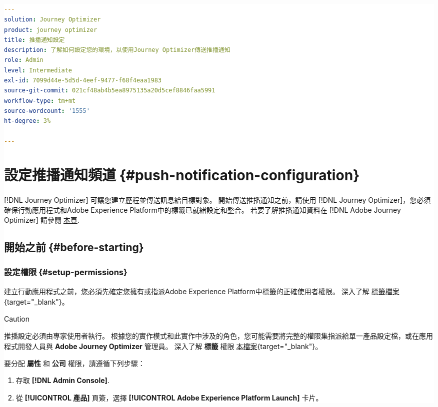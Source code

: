 ```yaml
---
solution: Journey Optimizer
product: journey optimizer
title: 推播通知設定
description: 了解如何設定您的環境，以使用Journey Optimizer傳送推播通知
role: Admin
level: Intermediate
exl-id: 7099d44e-5d5d-4eef-9477-f68f4eaa1983
source-git-commit: 021cf48ab4b5ea8975135a20d5cef8846faa5991
workflow-type: tm+mt
source-wordcount: '1555'
ht-degree: 3%

---
```


# 設定推播通知頻道 {#push-notification-configuration}

[!DNL Journey Optimizer] 可讓您建立歷程並傳送訊息給目標對象。 開始傳送推播通知之前，請使用 [!DNL Journey Optimizer]，您必須確保行動應用程式和Adobe Experience Platform中的標籤已就緒設定和整合。 若要了解推播通知資料在 [!DNL Adobe Journey Optimizer] 請參閱 [本頁](push-gs.md).

## 開始之前 {#before-starting}



### 設定權限 {#setup-permissions}

建立行動應用程式之前，您必須先確定您擁有或指派Adobe Experience Platform中標籤的正確使用者權限。 深入了解 [標籤檔案](https://experienceleague.adobe.com/docs/experience-platform/tags/admin/user-permissions.html){target=&quot;_blank&quot;}。

>[!CAUTION]
>
>推播設定必須由專家使用者執行。 根據您的實作模式和此實作中涉及的角色，您可能需要將完整的權限集指派給單一產品設定檔，或在應用程式開發人員與 **Adobe Journey Optimizer** 管理員。 深入了解 **標籤** 權限 [本檔案](https://experienceleague.adobe.com/docs/experience-platform/tags/admin/user-permissions.html#platform-launch-permissions){target=&quot;_blank&quot;}。



要分配 **屬性** 和 **公司** 權限，請遵循下列步驟：

1. 存取 **[!DNL Admin Console]**.

1. 從 **[!UICONTROL 產品]** 頁簽，選擇 **[!UICONTROL Adobe Experience Platform Launch]** 卡片。
